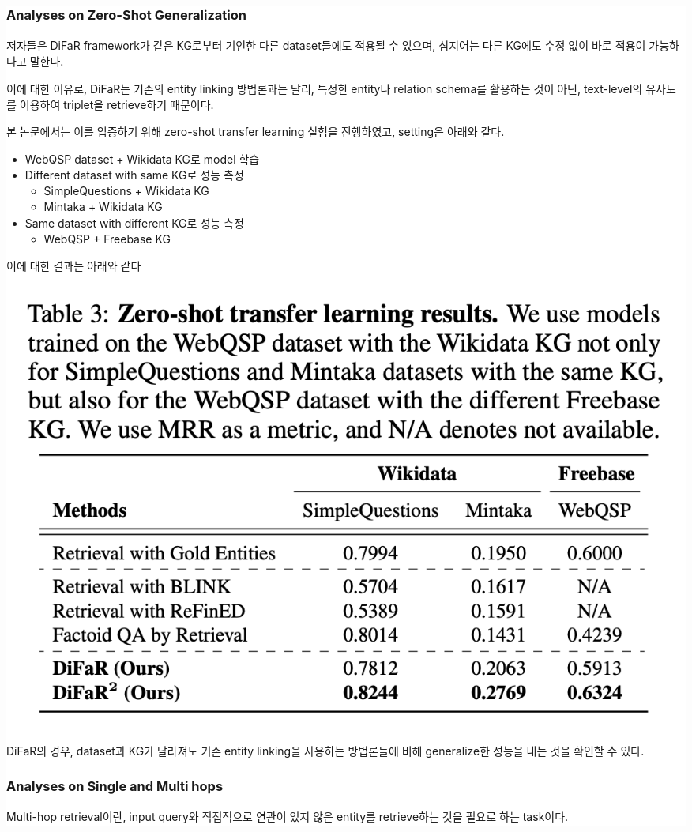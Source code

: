 ### Analyses on Zero-Shot Generalization

저자들은 DiFaR framework가 같은 KG로부터 기인한 다른 dataset들에도 적용될 수 있으며, 심지어는 다른 KG에도 수정 없이 바로 적용이 가능하다고 말한다.

이에 대한 이유로, DiFaR는 기존의 entity linking 방법론과는 달리, 특정한 entity나 relation schema를 활용하는 것이 아닌, text-level의 유사도를 이용하여 triplet을 retrieve하기 때문이다.

본 논문에서는 이를 입증하기 위해 zero-shot transfer learning 실험을 진행하였고, setting은 아래와 같다.

- WebQSP dataset + Wikidata KG로 model 학습
- Different dataset with same KG로 성능 측정
    - SimpleQuestions + Wikidata KG
    - Mintaka + Wikidata KG
- Same dataset with different KG로 성능 측정
    - WebQSP + Freebase KG

이에 대한 결과는 아래와 같다

![Untitled](./images/Untitled%209.png)

DiFaR의 경우, dataset과 KG가 달라져도 기존 entity linking을 사용하는 방법론들에 비해 generalize한 성능을 내는 것을 확인할 수 있다.

### Analyses on Single and Multi hops

Multi-hop retrieval이란, input query와 직접적으로 연관이 있지 않은 entity를 retrieve하는 것을 필요로 하는 task이다.
